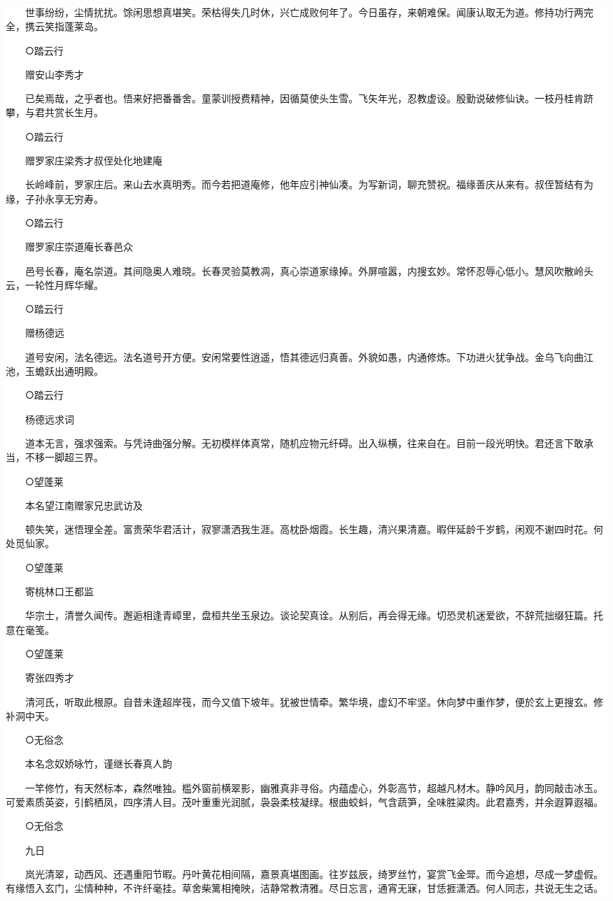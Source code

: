 
　　世事纷纷，尘情扰扰。馀闲思想真堪笑。荣枯得失几时休，兴亡成败何年了。今日虽存，来朝难保。闻康认取无为道。修持功行两完全，携云笑指蓬莱岛。

　　○踏云行

　　赠安山李秀才

　　已矣焉哉，之乎者也。悟来好把番番舍。童蒙训授费精神，因循莫使头生雪。飞矢年光，忍教虚设。殷勤说破修仙诀。一枝丹桂肯跻攀，与君共赏长生月。

　　○踏云行

　　赠罗家庄梁秀才叔侄处化地建庵

　　长岭峰前，罗家庄后。来山去水真明秀。而今若把道庵修，他年应引神仙凑。为写新词，聊充赞祝。福缘善庆从来有。叔侄暂结有为缘，子孙永享无穷寿。

　　○踏云行

　　赠罗家庄崇道庵长春邑众

　　邑号长春，庵名崇道。其间隐奥人难晓。长春灵验莫教凋，真心崇道家缘掉。外屏喧嚣，内搜玄妙。常怀忍辱心低小。慧风吹散岭头云，一轮性月辉华耀。

　　○踏云行

　　赠杨德远

　　道号安闲，法名德远。法名道号开方便。安闲常要性逍遥，悟其德远归真善。外貌如愚，内通修炼。下功进火犹争战。金乌飞向曲江池，玉蟾跃出通明殿。

　　○踏云行

　　杨德远求词

　　道本无言，强求强索。与凭诗曲强分解。无初模样体真常，随机应物元纤碍。出入纵横，往来自在。目前一段光明快。君还言下敢承当，不移一脚超三界。

　　○望蓬莱

　　本名望江南赠家兄忠武访及

　　顿失笑，迷悟理全差。富贵荣华君活计，寂寥潇洒我生涯。高枕卧烟霞。长生趣，清兴果清嘉。暇伴延龄千岁鹤，闲观不谢四时花。何处觅仙家。

　　○望蓬莱

　　寄桃林口王都监

　　华宗士，清誉久闻传。邂逅相逢青嶂里，盘桓共坐玉泉边。谈论契真诠。从别后，再会得无缘。切恐灵机迷爱欲，不辞荒拙缀狂篇。托意在毫笺。

　　○望蓬莱

　　寄张四秀才

　　清河氏，听取此根原。自昔未逢超岸筏，而今又值下坡年。犹被世情牵。繁华境，虚幻不牢坚。休向梦中重作梦，便於玄上更搜玄。修补洞中天。

　　○无俗念

　　本名念奴娇咏竹，谨继长春真人韵

　　一竿修竹，有天然标本，森然唯独。槛外窗前横翠影，幽雅真非寻俗。内蕴虚心，外彰高节，超越凡材木。静吟风月，韵同敲击冰玉。可爱素质英姿，引鹤栖凤，四序清人目。茂叶重重光润腻，袅袅柔枝凝绿。根曲蛟蚪，气含蔬笋，全味胜粱肉。此君嘉秀，并余遐算遐福。

　　○无俗念

　　九日

　　岚光清翠，动西风、还遇重阳节暇。丹叶黄花相间隔，嘉景真堪图画。往岁兹辰，绮罗丝竹，宴赏飞金斝。而今追想，尽成一梦虚假。有缘悟入玄门，尘情种种，不许纤毫挂。草舍柴篱相掩映，洁静常教清雅。尽日忘言，通宵无寐，甘恁捱潇洒。何人同志，共说无生之话。
